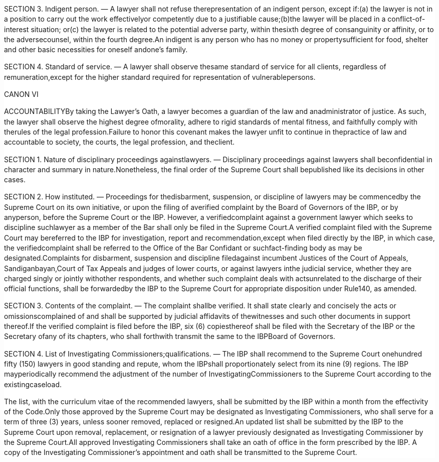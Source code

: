 SECTION 3. Indigent person. — A lawyer shall not refuse therepresentation of an indigent person, except if:(a) the lawyer is not in a position to carry out the work effectivelyor competently due to a justifiable cause;(b)the lawyer will be placed in a conflict-of-interest situation; or(c) the lawyer is related to the potential adverse party, within thesixth degree of consanguinity or affinity, or to the adversecounsel, within the fourth degree.An indigent is any person who has no money or propertysufficient for food, shelter and other basic necessities for oneself andone’s family.

SECTION 4. Standard of service. — A lawyer shall observe thesame standard of service for all clients, regardless of remuneration,except for the higher standard required for representation of vulnerablepersons. 

CANON VI

ACCOUNTABILITYBy taking the Lawyer’s Oath, a lawyer becomes a guardian of the law and anadministrator of justice. As such, the lawyer shall observe the highest degree ofmorality, adhere to rigid standards of mental fitness, and faithfully comply with therules of the legal profession.Failure to honor this covenant makes the lawyer unfit to continue in thepractice of law and accountable to society, the courts, the legal profession, and theclient.

SECTION 1. Nature of disciplinary proceedings againstlawyers. — Disciplinary proceedings against lawyers shall beconfidential in character and summary in nature.Nonetheless, the final order of the Supreme Court shall bepublished like its decisions in other cases.

SECTION 2. How instituted. — Proceedings for thedisbarment, suspension, or discipline of lawyers may be commencedby the Supreme Court on its own initiative, or upon the filing of averified complaint by the Board of Governors of the IBP, or by anyperson, before the Supreme Court or the IBP. However, a verifiedcomplaint against a government lawyer which seeks to discipline suchlawyer as a member of the Bar shall only be filed in the Supreme Court.A verified complaint filed with the Supreme Court may bereferred to the IBP for investigation, report and recommendation,except when filed directly by the IBP, in which case, the verifiedcomplaint shall be referred to the Office of the Bar Confidant or suchfact-finding body as may be designated.Complaints for disbarment, suspension and discipline filedagainst incumbent Justices of the Court of Appeals, Sandiganbayan,Court of Tax Appeals and judges of lower courts, or against lawyers inthe judicial service, whether they are charged singly or jointly withother respondents, and whether such complaint deals with actsunrelated to the discharge of their official functions, shall be forwardedby the IBP to the Supreme Court for appropriate disposition under Rule140, as amended.

SECTION 3. Contents of the complaint. — The complaint shallbe verified. It shall state clearly and concisely the acts or omissionscomplained of and shall be supported by judicial affidavits of thewitnesses and such other documents in support thereof.If the verified complaint is filed before the IBP, six (6) copiesthereof shall be filed with the Secretary of the IBP or the Secretary ofany of its chapters, who shall forthwith transmit the same to the IBPBoard of Governors.

SECTION 4. List of Investigating Commissioners;qualifications. — The IBP shall recommend to the Supreme Court onehundred fifty (150) lawyers in good standing and repute, whom the IBPshall proportionately select from its nine (9) regions. The IBP mayperiodically recommend the adjustment of the number of InvestigatingCommissioners to the Supreme Court according to the existingcaseload.

The list, with the curriculum vitae of the recommended lawyers, shall be submitted by the IBP within a month from the effectivity of the Code.Only those approved by the Supreme Court may be designated as Investigating Commissioners, who shall serve for a term of three (3) years, unless sooner removed, replaced or resigned.An updated list shall be submitted by the IBP to the Supreme Court upon removal, replacement, or resignation of a lawyer previously designated as Investigating Commissioner by the Supreme Court.All approved Investigating Commissioners shall take an oath of office in the form prescribed by the IBP. A copy of the Investigating Commissioner’s appointment and oath shall be transmitted to the Supreme Court.
